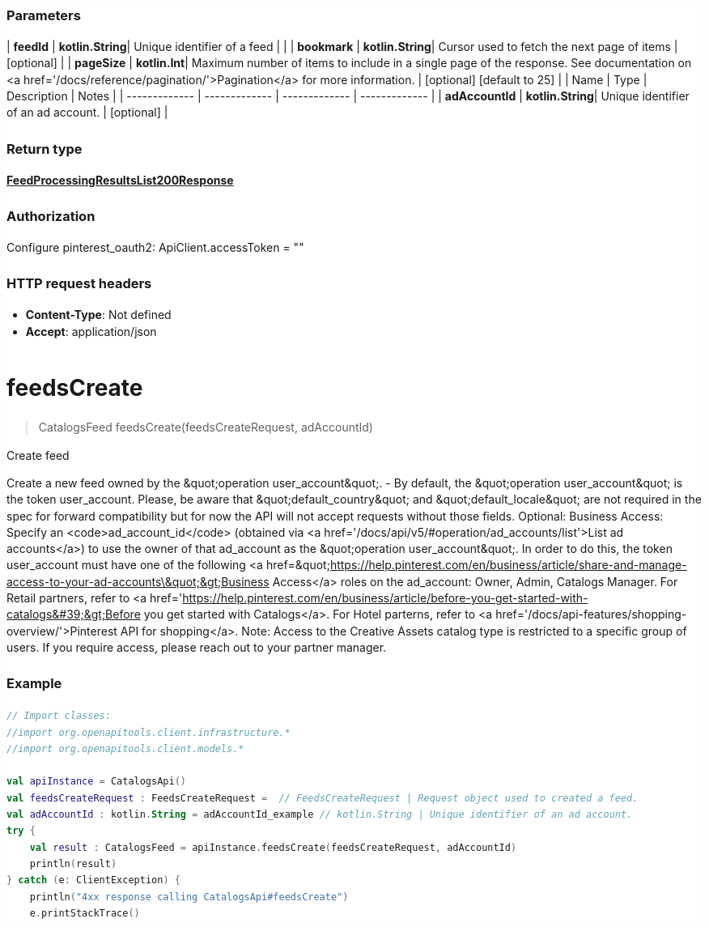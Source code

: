 ### Parameters
| **feedId** | **kotlin.String**| Unique identifier of a feed | |
| **bookmark** | **kotlin.String**| Cursor used to fetch the next page of items | [optional] |
| **pageSize** | **kotlin.Int**| Maximum number of items to include in a single page of the response. See documentation on &lt;a href&#x3D;&#39;/docs/reference/pagination/&#39;&gt;Pagination&lt;/a&gt; for more information. | [optional] [default to 25] |
| Name | Type | Description  | Notes |
| ------------- | ------------- | ------------- | ------------- |
| **adAccountId** | **kotlin.String**| Unique identifier of an ad account. | [optional] |

### Return type

[**FeedProcessingResultsList200Response**](FeedProcessingResultsList200Response.md)

### Authorization


Configure pinterest_oauth2:
    ApiClient.accessToken = ""

### HTTP request headers

 - **Content-Type**: Not defined
 - **Accept**: application/json

<a id="feedsCreate"></a>
# **feedsCreate**
> CatalogsFeed feedsCreate(feedsCreateRequest, adAccountId)

Create feed

Create a new feed owned by the \&quot;operation user_account\&quot;. - By default, the \&quot;operation user_account\&quot; is the token user_account.  Please, be aware that \&quot;default_country\&quot; and \&quot;default_locale\&quot; are not required in the spec for forward compatibility but for now the API will not accept requests without those fields.  Optional: Business Access: Specify an &lt;code&gt;ad_account_id&lt;/code&gt; (obtained via &lt;a href&#x3D;&#39;/docs/api/v5/#operation/ad_accounts/list&#39;&gt;List ad accounts&lt;/a&gt;) to use the owner of that ad_account as the \&quot;operation user_account\&quot;. In order to do this, the token user_account must have one of the following &lt;a href&#x3D;\&quot;https://help.pinterest.com/en/business/article/share-and-manage-access-to-your-ad-accounts\&quot;&gt;Business Access&lt;/a&gt; roles on the ad_account: Owner, Admin, Catalogs Manager.  For Retail partners, refer to &lt;a href&#x3D;&#39;https://help.pinterest.com/en/business/article/before-you-get-started-with-catalogs&#39;&gt;Before you get started with Catalogs&lt;/a&gt;. For Hotel parterns, refer to &lt;a href&#x3D;&#39;/docs/api-features/shopping-overview/&#39;&gt;Pinterest API for shopping&lt;/a&gt;.  Note: Access to the Creative Assets catalog type is restricted to a specific group of users. If you require access, please reach out to your partner manager.

### Example
```kotlin
// Import classes:
//import org.openapitools.client.infrastructure.*
//import org.openapitools.client.models.*

val apiInstance = CatalogsApi()
val feedsCreateRequest : FeedsCreateRequest =  // FeedsCreateRequest | Request object used to created a feed.
val adAccountId : kotlin.String = adAccountId_example // kotlin.String | Unique identifier of an ad account.
try {
    val result : CatalogsFeed = apiInstance.feedsCreate(feedsCreateRequest, adAccountId)
    println(result)
} catch (e: ClientException) {
    println("4xx response calling CatalogsApi#feedsCreate")
    e.printStackTrace()
```